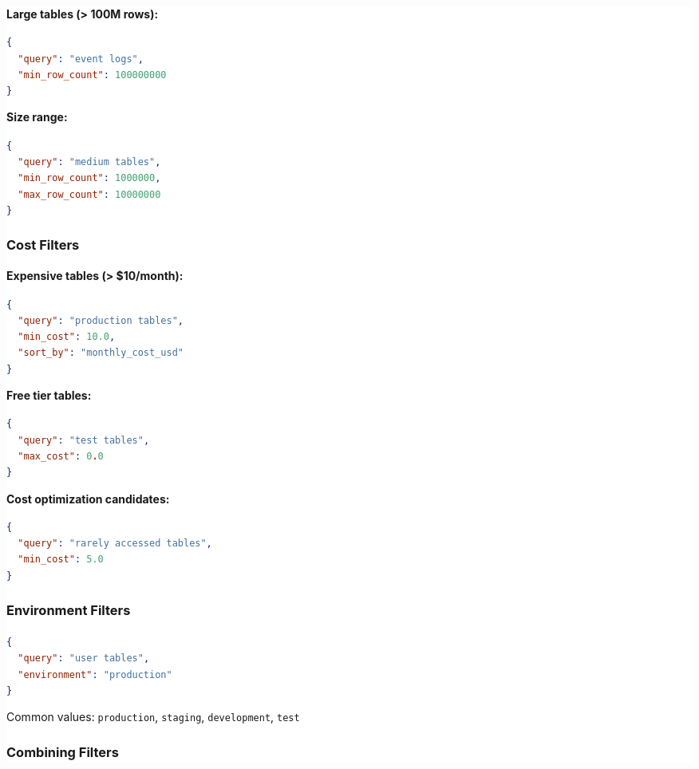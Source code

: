 **Large tables (> 100M rows):**
```json
{
  "query": "event logs",
  "min_row_count": 100000000
}
```

**Size range:**
```json
{
  "query": "medium tables",
  "min_row_count": 1000000,
  "max_row_count": 10000000
}
```

### Cost Filters

**Expensive tables (> $10/month):**
```json
{
  "query": "production tables",
  "min_cost": 10.0,
  "sort_by": "monthly_cost_usd"
}
```

**Free tier tables:**
```json
{
  "query": "test tables",
  "max_cost": 0.0
}
```

**Cost optimization candidates:**
```json
{
  "query": "rarely accessed tables",
  "min_cost": 5.0
}
```

### Environment Filters

```json
{
  "query": "user tables",
  "environment": "production"
}
```

Common values: `production`, `staging`, `development`, `test`

### Combining Filters
